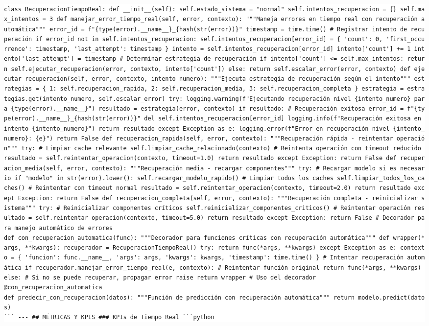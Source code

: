 ``` ### Ventajas del Procesamiento en Tiempo Real #### **Para el Usuario:**
class RecuperacionTiempoReal: def __init__(self): self.estado_sistema = "normal" self.intentos_recuperacion = {} self.max_intentos = 3 def manejar_error_tiempo_real(self, error, contexto): """Maneja errores en tiempo real con recuperación automática""" error_id = f"{type(error).__name__}_{hash(str(error))}" timestamp = time.time() # Registrar intento de recuperación if error_id not in self.intentos_recuperacion: self.intentos_recuperacion[error_id] = { 'count': 0, 'first_occurrence': timestamp, 'last_attempt': timestamp } intento = self.intentos_recuperacion[error_id] intento['count'] += 1 intento['last_attempt'] = timestamp # Determinar estrategia de recuperación if intento['count'] <= self.max_intentos: return self.ejecutar_recuperacion(error, contexto, intento['count']) else: return self.escalar_error(error, contexto) def ejecutar_recuperacion(self, error, contexto, intento_numero): """Ejecuta estrategia de recuperación según el intento""" estrategias = { 1: self.recuperacion_rapida, 2: self.recuperacion_media, 3: self.recuperacion_completa } estrategia = estrategias.get(intento_numero, self.escalar_error) try: logging.warning(f"Ejecutando recuperación nivel {intento_numero} para {type(error).__name__}") resultado = estrategia(error, contexto) if resultado: # Recuperación exitosa error_id = f"{type(error).__name__}_{hash(str(error))}" del self.intentos_recuperacion[error_id] logging.info(f"Recuperación exitosa en intento {intento_numero}") return resultado except Exception as e: logging.error(f"Error en recuperación nivel {intento_numero}: {e}") return False def recuperacion_rapida(self, error, contexto): """Recuperación rápida - reintentar operación""" try: # Limpiar cache relevante self.limpiar_cache_relacionado(contexto) # Reintenta operación con timeout reducido resultado = self.reintentar_operacion(contexto, timeout=1.0) return resultado except Exception: return False def recuperacion_media(self, error, contexto): """Recuperación media - recargar componentes""" try: # Recargar modelo si es necesario if "modelo" in str(error).lower(): self.recargar_modelo_rapido() # Limpiar todos los caches self.limpiar_todos_los_caches() # Reintentar con timeout normal resultado = self.reintentar_operacion(contexto, timeout=2.0) return resultado except Exception: return False def recuperacion_completa(self, error, contexto): """Recuperación completa - reinicializar sistema""" try: # Reinicializar componentes críticos self.reinicializar_componentes_criticos() # Reintentar operación resultado = self.reintentar_operacion(contexto, timeout=5.0) return resultado except Exception: return False # Decorador para manejo automático de errores
def con_recuperacion_automatica(func): """Decorador para funciones críticas con recuperación automática""" def wrapper(*args, **kwargs): recuperador = RecuperacionTiempoReal() try: return func(*args, **kwargs) except Exception as e: contexto = { 'funcion': func.__name__, 'args': args, 'kwargs': kwargs, 'timestamp': time.time() } # Intentar recuperación automática if recuperador.manejar_error_tiempo_real(e, contexto): # Reintentar función original return func(*args, **kwargs) else: # Si no se puede recuperar, propagar error raise return wrapper # Uso del decorador
@con_recuperacion_automatica
def predecir_con_recuperacion(datos): """Función de predicción con recuperación automática""" return modelo.predict(datos)
``` --- ## MÉTRICAS Y KPIS ### KPIs de Tiempo Real ```python
```